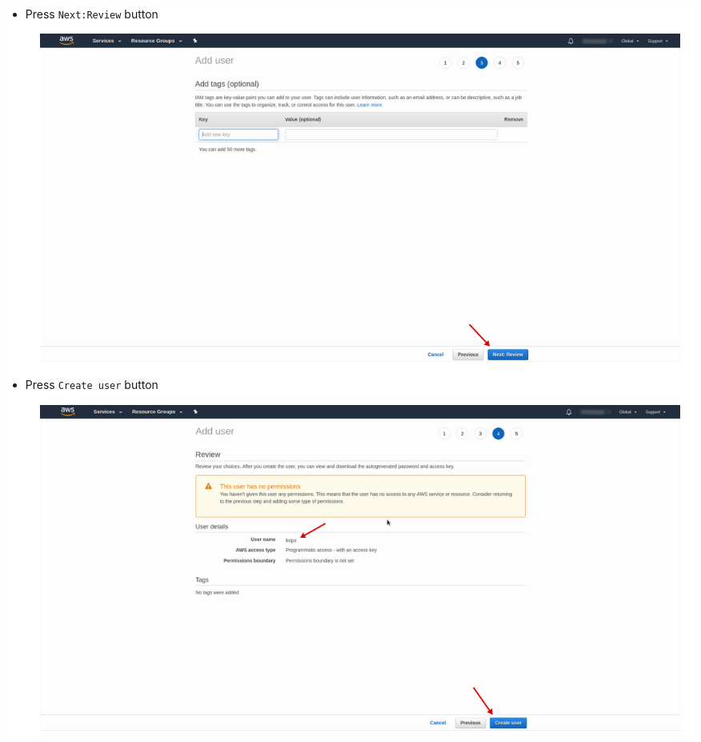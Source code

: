- Press `Next:Review` button
    <p align="center">
      <img src="../assets/detailed_instructions/aws_iam/press_review.png" width=800>
    </p>

- Press `Create user` button
    <p align="center">
      <img src="../assets/detailed_instructions/aws_iam/add_user_finish.png" width=800>
    </p>
